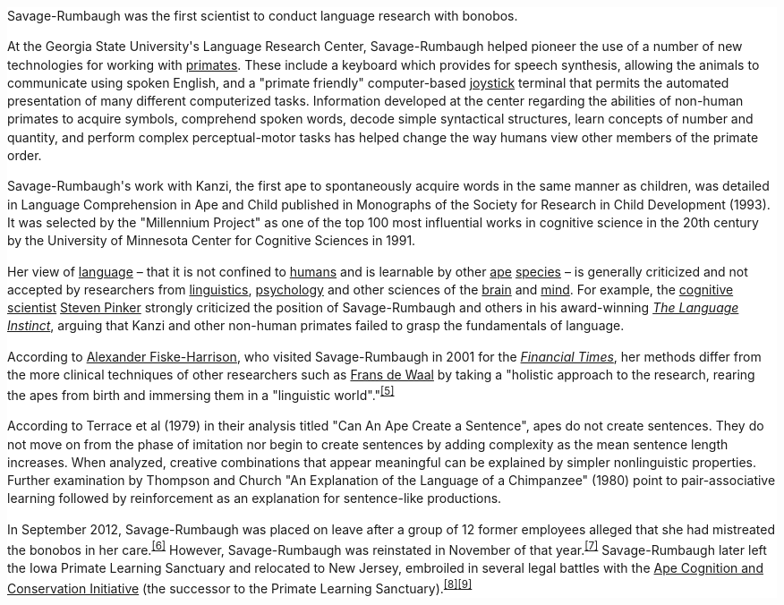 Savage-Rumbaugh was the first scientist to conduct language research with bonobos.

At the Georgia State University's Language Research Center, Savage-Rumbaugh helped pioneer the use of a number of new technologies for working with [primates](https://en.m.wikipedia.org/wiki/Primates "Primates"). These include a keyboard which provides for speech synthesis, allowing the animals to communicate using spoken English, and a "primate friendly" computer-based [joystick](https://en.m.wikipedia.org/wiki/Joystick "Joystick") terminal that permits the automated presentation of many different computerized tasks. Information developed at the center regarding the abilities of non-human primates to acquire symbols, comprehend spoken words, decode simple syntactical structures, learn concepts of number and quantity, and perform complex perceptual-motor tasks has helped change the way humans view other members of the primate order.

Savage-Rumbaugh's work with Kanzi, the first ape to spontaneously acquire words in the same manner as children, was detailed in Language Comprehension in Ape and Child published in Monographs of the Society for Research in Child Development (1993). It was selected by the "Millennium Project" as one of the top 100 most influential works in cognitive science in the 20th century by the University of Minnesota Center for Cognitive Sciences in 1991.

Her view of [language](https://en.m.wikipedia.org/wiki/Language "Language") – that it is not confined to [humans](https://en.m.wikipedia.org/wiki/Humans "Humans") and is learnable by other [ape](https://en.m.wikipedia.org/wiki/Ape "Ape") [species](https://en.m.wikipedia.org/wiki/Species "Species") – is generally criticized and not accepted by researchers from [linguistics](https://en.m.wikipedia.org/wiki/Linguistics "Linguistics"), [psychology](https://en.m.wikipedia.org/wiki/Psychology "Psychology") and other sciences of the [brain](https://en.m.wikipedia.org/wiki/Brain "Brain") and [mind](https://en.m.wikipedia.org/wiki/Mind "Mind"). For example, the [cognitive scientist](https://en.m.wikipedia.org/wiki/Cognitive_science "Cognitive science") [Steven Pinker](https://en.m.wikipedia.org/wiki/Steven_Pinker "Steven Pinker") strongly criticized the position of Savage-Rumbaugh and others in his award-winning _[The Language Instinct](https://en.m.wikipedia.org/wiki/The_Language_Instinct "The Language Instinct")_, arguing that Kanzi and other non-human primates failed to grasp the fundamentals of language.

According to [Alexander Fiske-Harrison](https://en.m.wikipedia.org/wiki/Alexander_Fiske-Harrison "Alexander Fiske-Harrison"), who visited Savage-Rumbaugh in 2001 for the _[Financial Times](https://en.m.wikipedia.org/wiki/Financial_Times "Financial Times")_, her methods differ from the more clinical techniques of other researchers such as [Frans de Waal](https://en.m.wikipedia.org/wiki/Frans_de_Waal "Frans de Waal") by taking a "holistic approach to the research, rearing the apes from birth and immersing them in a "linguistic world"."<sup id="cite_ref-5"><a href="https://en.m.wikipedia.org/wiki/Sue_Savage-Rumbaugh#cite_note-5">[5]</a></sup>

According to Terrace et al (1979) in their analysis titled "Can An Ape Create a Sentence", apes do not create sentences. They do not move on from the phase of imitation nor begin to create sentences by adding complexity as the mean sentence length increases. When analyzed, creative combinations that appear meaningful can be explained by simpler nonlinguistic properties. Further examination by Thompson and Church "An Explanation of the Language of a Chimpanzee" (1980) point to pair-associative learning followed by reinforcement as an explanation for sentence-like productions.

In September 2012, Savage-Rumbaugh was placed on leave after a group of 12 former employees alleged that she had mistreated the bonobos in her care.<sup id="cite_ref-6"><a href="https://en.m.wikipedia.org/wiki/Sue_Savage-Rumbaugh#cite_note-6">[6]</a></sup> However, Savage-Rumbaugh was reinstated in November of that year.<sup id="cite_ref-7"><a href="https://en.m.wikipedia.org/wiki/Sue_Savage-Rumbaugh#cite_note-7">[7]</a></sup> Savage-Rumbaugh later left the Iowa Primate Learning Sanctuary and relocated to New Jersey, embroiled in several legal battles with the [Ape Cognition and Conservation Initiative](https://en.m.wikipedia.org/wiki/Ape_Cognition_and_Conservation_Initiative "Ape Cognition and Conservation Initiative") (the successor to the Primate Learning Sanctuary).<sup id="cite_ref-8"><a href="https://en.m.wikipedia.org/wiki/Sue_Savage-Rumbaugh#cite_note-8">[8]</a></sup><sup id="cite_ref-9"><a href="https://en.m.wikipedia.org/wiki/Sue_Savage-Rumbaugh#cite_note-9">[9]</a></sup>
